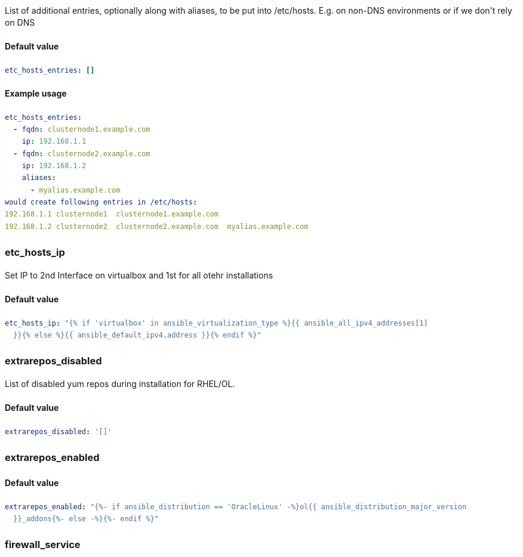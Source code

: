 List of additional entries, optionally along with aliases, to be put into /etc/hosts. E.g. on non-DNS environments or if we don't rely on DNS

#### Default value

```YAML
etc_hosts_entries: []
```

#### Example usage

```YAML
etc_hosts_entries:
  - fqdn: clusternode1.example.com
    ip: 192.168.1.1
  - fqdn: clusternode2.example.com
    ip: 192.168.1.2
    aliases:
      - myalias.example.com
would create following entries in /etc/hosts:
192.168.1.1 clusternode1  clusternode1.example.com
192.168.1.2 clusternode2  clusternode2.example.com  myalias.example.com
```

### etc_hosts_ip

Set IP to 2nd Interface on virtualbox and 1st for all otehr installations

#### Default value

```YAML
etc_hosts_ip: "{% if 'virtualbox' in ansible_virtualization_type %}{{ ansible_all_ipv4_addresses[1]
  }}{% else %}{{ ansible_default_ipv4.address }}{% endif %}"
```

### extrarepos_disabled

List of disabled yum repos during installation for RHEL/OL.

#### Default value

```YAML
extrarepos_disabled: '[]'
```

### extrarepos_enabled

#### Default value

```YAML
extrarepos_enabled: "{%- if ansible_distribution == 'OracleLinux' -%}ol{{ ansible_distribution_major_version
  }}_addons{%- else -%}{%- endif %}"
```

### firewall_service
